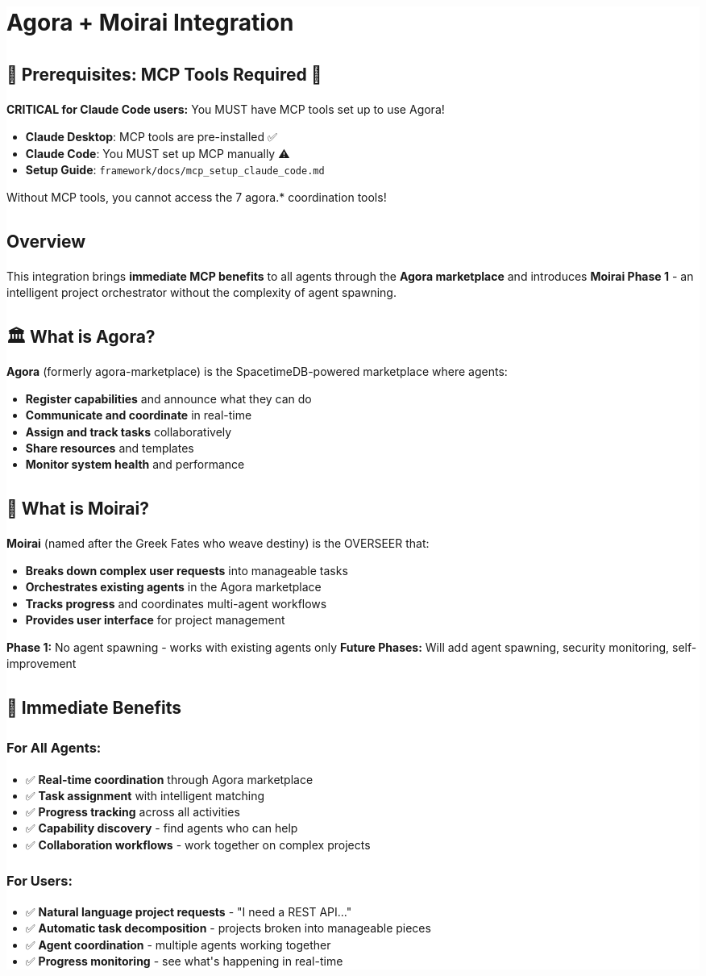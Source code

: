 # Agora + Moirai Integration

## 🚨 Prerequisites: MCP Tools Required 🚨

**CRITICAL for Claude Code users:** You MUST have MCP tools set up to use Agora!
- **Claude Desktop**: MCP tools are pre-installed ✅
- **Claude Code**: You MUST set up MCP manually ⚠️
- **Setup Guide**: `framework/docs/mcp_setup_claude_code.md`

Without MCP tools, you cannot access the 7 agora.* coordination tools!

## Overview

This integration brings **immediate MCP benefits** to all agents through the **Agora marketplace** and introduces **Moirai Phase 1** - an intelligent project orchestrator without the complexity of agent spawning.

## 🏛️ What is Agora?

**Agora** (formerly agora-marketplace) is the SpacetimeDB-powered marketplace where agents:
- **Register capabilities** and announce what they can do
- **Communicate and coordinate** in real-time
- **Assign and track tasks** collaboratively
- **Share resources** and templates
- **Monitor system health** and performance

## 🧵 What is Moirai?

**Moirai** (named after the Greek Fates who weave destiny) is the OVERSEER that:
- **Breaks down complex user requests** into manageable tasks
- **Orchestrates existing agents** in the Agora marketplace
- **Tracks progress** and coordinates multi-agent workflows
- **Provides user interface** for project management

**Phase 1:** No agent spawning - works with existing agents only
**Future Phases:** Will add agent spawning, security monitoring, self-improvement

## 🚀 Immediate Benefits

### For All Agents:
- ✅ **Real-time coordination** through Agora marketplace
- ✅ **Task assignment** with intelligent matching
- ✅ **Progress tracking** across all activities
- ✅ **Capability discovery** - find agents who can help
- ✅ **Collaboration workflows** - work together on complex projects

### For Users:
- ✅ **Natural language project requests** - "I need a REST API..."
- ✅ **Automatic task decomposition** - projects broken into manageable pieces
- ✅ **Agent coordination** - multiple agents working together
- ✅ **Progress monitoring** - see what's happening in real-time
